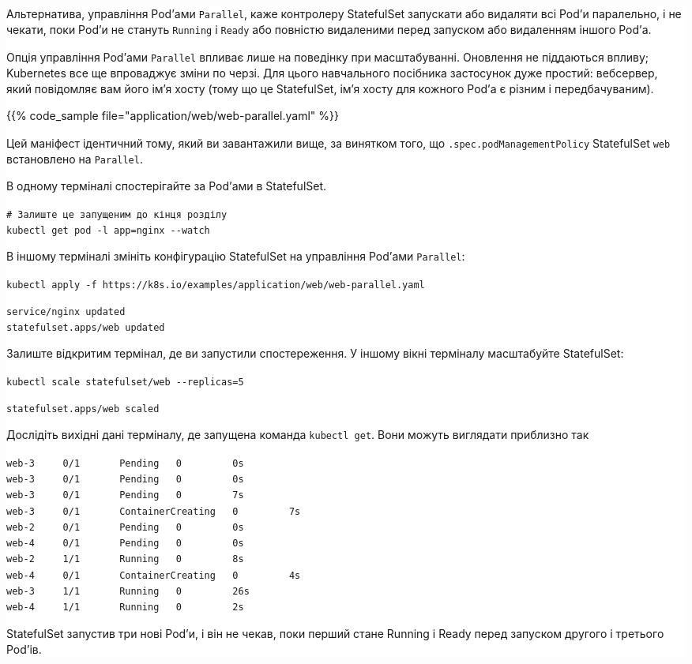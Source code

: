 Альтернатива, управління Podʼами `Parallel`, каже контролеру StatefulSet запускати або видаляти всі Podʼи паралельно, і не чекати, поки Podʼи не стануть `Running` і `Ready` або повністю видаленими перед запуском або видаленням іншого Podʼа.

Опція управління Podʼами `Parallel` впливає лише на поведінку при масштабуванні. Оновлення не піддаються впливу; Kubernetes все ще впроваджує зміни по черзі. Для цього навчального посібника застосунок дуже простий: вебсервер, який повідомляє вам його імʼя хосту (тому що це StatefulSet, імʼя хосту для кожного Podʼа є різним і передбачуваним).

{{% code_sample file="application/web/web-parallel.yaml" %}}

Цей маніфест ідентичний тому, який ви завантажили вище, за винятком того, що `.spec.podManagementPolicy` StatefulSet `web` встановлено на `Parallel`.

В одному терміналі спостерігайте за Podʼами в StatefulSet.

```shell
# Залиште це запущеним до кінця розділу
kubectl get pod -l app=nginx --watch
```

В іншому терміналі змініть конфігурацію StatefulSet на управління Podʼами `Parallel`:

```shell
kubectl apply -f https://k8s.io/examples/application/web/web-parallel.yaml
```

```none
service/nginx updated
statefulset.apps/web updated
```

Залиште відкритим термінал, де ви запустили спостереження. У іншому вікні терміналу масштабуйте StatefulSet:

```shell
kubectl scale statefulset/web --replicas=5
```

```none
statefulset.apps/web scaled
```

Дослідіть вихідні дані терміналу, де запущена команда `kubectl get`. Вони можуть виглядати приблизно так

```none
web-3     0/1       Pending   0         0s
web-3     0/1       Pending   0         0s
web-3     0/1       Pending   0         7s
web-3     0/1       ContainerCreating   0         7s
web-2     0/1       Pending   0         0s
web-4     0/1       Pending   0         0s
web-2     1/1       Running   0         8s
web-4     0/1       ContainerCreating   0         4s
web-3     1/1       Running   0         26s
web-4     1/1       Running   0         2s
```

StatefulSet запустив три нові Podʼи, і він не чекав, поки перший стане Running і Ready перед запуском другого і третього Podʼів.
